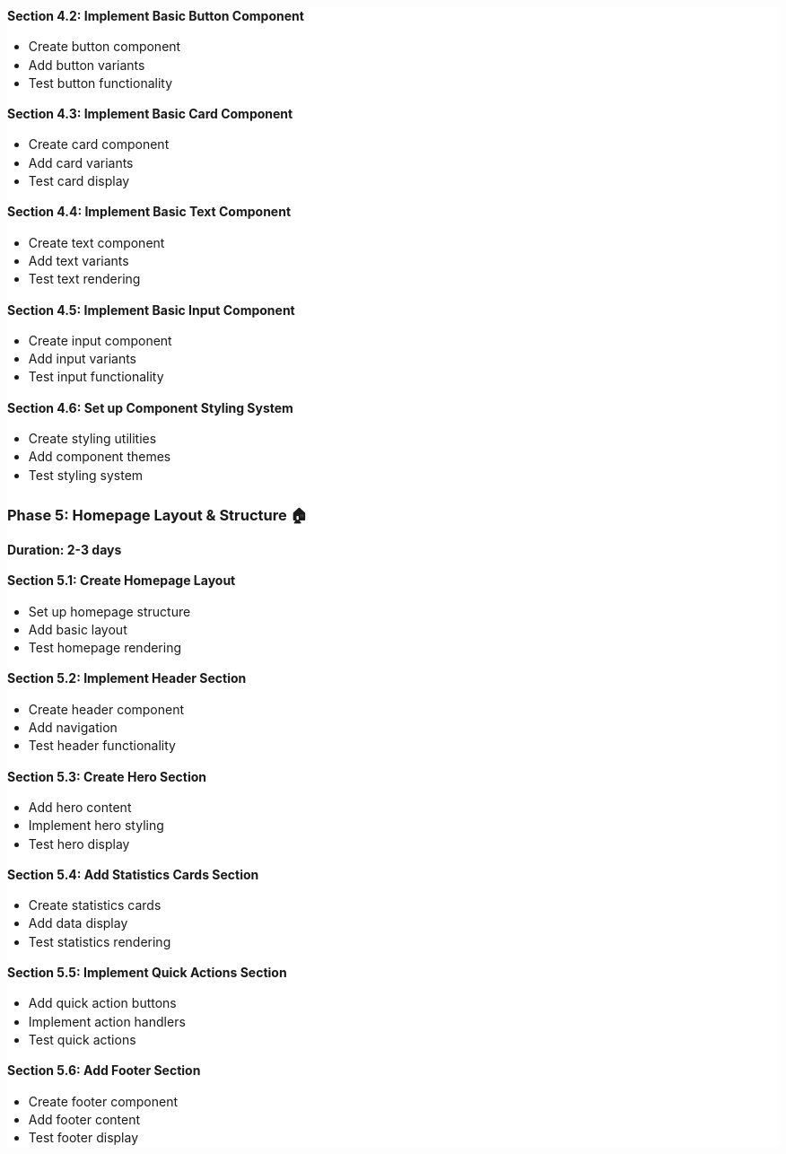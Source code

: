 **Section 4.2: Implement Basic Button Component**
- Create button component
- Add button variants
- Test button functionality

**Section 4.3: Implement Basic Card Component**
- Create card component
- Add card variants
- Test card display

**Section 4.4: Implement Basic Text Component**
- Create text component
- Add text variants
- Test text rendering

**Section 4.5: Implement Basic Input Component**
- Create input component
- Add input variants
- Test input functionality

**Section 4.6: Set up Component Styling System**
- Create styling utilities
- Add component themes
- Test styling system

### **Phase 5: Homepage Layout & Structure** 🏠
**Duration: 2-3 days**

**Section 5.1: Create Homepage Layout**
- Set up homepage structure
- Add basic layout
- Test homepage rendering

**Section 5.2: Implement Header Section**
- Create header component
- Add navigation
- Test header functionality

**Section 5.3: Create Hero Section**
- Add hero content
- Implement hero styling
- Test hero display

**Section 5.4: Add Statistics Cards Section**
- Create statistics cards
- Add data display
- Test statistics rendering

**Section 5.5: Implement Quick Actions Section**
- Add quick action buttons
- Implement action handlers
- Test quick actions

**Section 5.6: Add Footer Section**
- Create footer component
- Add footer content
- Test footer display
